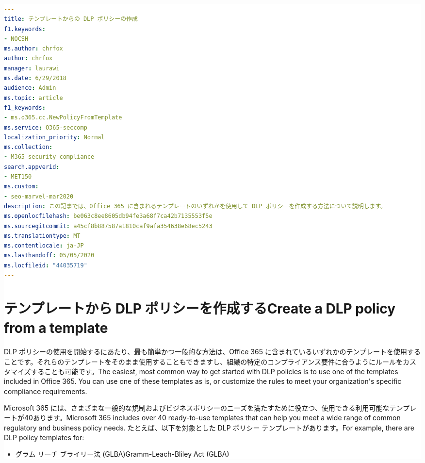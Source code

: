 ```yaml
---
title: テンプレートからの DLP ポリシーの作成
f1.keywords:
- NOCSH
ms.author: chrfox
author: chrfox
manager: laurawi
ms.date: 6/29/2018
audience: Admin
ms.topic: article
f1_keywords:
- ms.o365.cc.NewPolicyFromTemplate
ms.service: O365-seccomp
localization_priority: Normal
ms.collection:
- M365-security-compliance
search.appverid:
- MET150
ms.custom:
- seo-marvel-mar2020
description: この記事では、Office 365 に含まれるテンプレートのいずれかを使用して DLP ポリシーを作成する方法について説明します。
ms.openlocfilehash: be063c8ee8605db94fe3a68f7ca42b7135553f5e
ms.sourcegitcommit: a45cf8b887587a1810caf9afa354638e68ec5243
ms.translationtype: MT
ms.contentlocale: ja-JP
ms.lasthandoff: 05/05/2020
ms.locfileid: "44035719"
---
```

# <a name="create-a-dlp-policy-from-a-template"></a><span data-ttu-id="7b6f6-103">テンプレートから DLP ポリシーを作成する</span><span class="sxs-lookup"><span data-stu-id="7b6f6-103">Create a DLP policy from a template</span></span>

<span data-ttu-id="7b6f6-p101">DLP ポリシーの使用を開始するにあたり、最も簡単かつ一般的な方法は、Office 365 に含まれているいずれかのテンプレートを使用することです。それらのテンプレートをそのまま使用することもできますし、組織の特定のコンプライアンス要件に合うようにルールをカスタマイズすることも可能です。</span><span class="sxs-lookup"><span data-stu-id="7b6f6-p101">The easiest, most common way to get started with DLP policies is to use one of the templates included in Office 365. You can use one of these templates as is, or customize the rules to meet your organization's specific compliance requirements.</span></span>
  
<span data-ttu-id="7b6f6-106">Microsoft 365 には、さまざまな一般的な規制およびビジネスポリシーのニーズを満たすために役立つ、使用できる利用可能なテンプレートが40あります。</span><span class="sxs-lookup"><span data-stu-id="7b6f6-106">Microsoft 365 includes over 40 ready-to-use templates that can help you meet a wide range of common regulatory and business policy needs.</span></span> <span data-ttu-id="7b6f6-107">たとえば、以下を対象とした DLP ポリシー テンプレートがあります。</span><span class="sxs-lookup"><span data-stu-id="7b6f6-107">For example, there are DLP policy templates for:</span></span>
  
- <span data-ttu-id="7b6f6-108">グラム リーチ ブライリー法 (GLBA)</span><span class="sxs-lookup"><span data-stu-id="7b6f6-108">Gramm-Leach-Bliley Act (GLBA)</span></span>
    